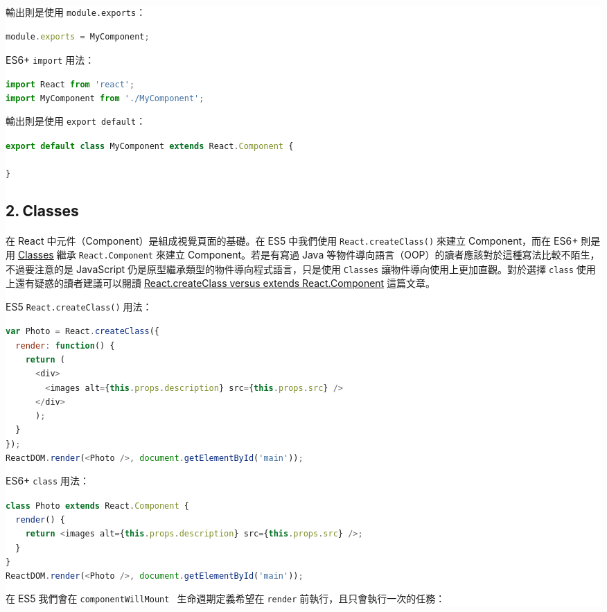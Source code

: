 輸出則是使用 `module.exports`：

```js
module.exports = MyComponent;
```


ES6+ `import` 用法：

```js
import React from 'react';
import MyComponent from './MyComponent';
```

輸出則是使用 `export default`：

```js
export default class MyComponent extends React.Component {

}
```


## 2. Classes
在 React 中元件（Component）是組成視覺頁面的基礎。在 ES5 中我們使用 `React.createClass()` 來建立 Component，而在 ES6+ 則是用 [Classes](https://babeljs.io/docs/learn-es2015/#classes) 繼承 `React.Component` 來建立 Component。若是有寫過 Java 等物件導向語言（OOP）的讀者應該對於這種寫法比較不陌生，不過要注意的是 JavaScript 仍是原型繼承類型的物件導向程式語言，只是使用 `Classes` 讓物件導向使用上更加直觀。對於選擇 `class` 使用上還有疑惑的讀者建議可以閱讀 [React.createClass versus extends React.Component](https://toddmotto.com/react-create-class-versus-component/) 這篇文章。

ES5 `React.createClass()` 用法：

```js
var Photo = React.createClass({
  render: function() {
    return (
      <div>
        <images alt={this.props.description} src={this.props.src} />
      </div>
      );
  }
});
ReactDOM.render(<Photo />, document.getElementById('main'));
```

ES6+ `class` 用法：

```js
class Photo extends React.Component {
  render() {
    return <images alt={this.props.description} src={this.props.src} />;
  }
}
ReactDOM.render(<Photo />, document.getElementById('main'));
```

在 ES5 我們會在 `componentWillMount ` 生命週期定義希望在 `render` 前執行，且只會執行一次的任務：
